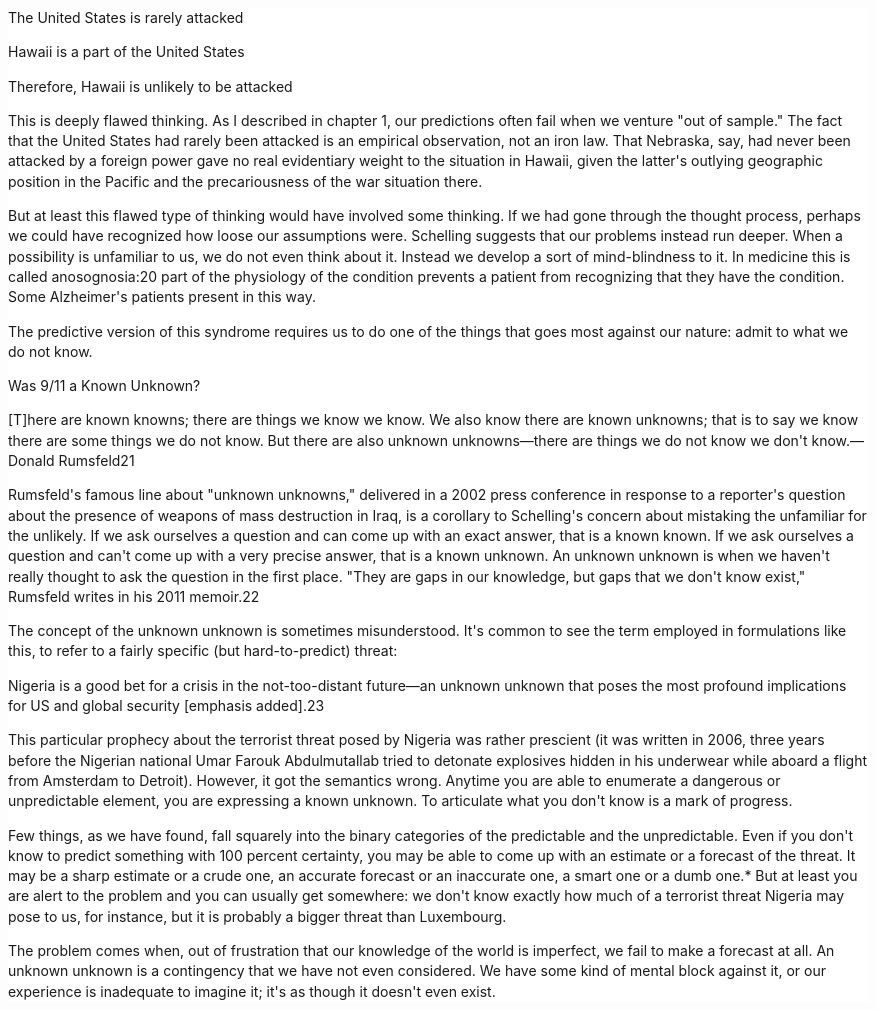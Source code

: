 The United States is rarely attacked

Hawaii is a part of the United States

Therefore, Hawaii is unlikely to be attacked

This is deeply flawed thinking. As I described in chapter 1, our predictions often fail when we venture "out of sample." The fact that the United States had rarely been attacked is an empirical observation, not an iron law. That Nebraska, say, had never been attacked by a foreign power gave no real evidentiary weight to the situation in Hawaii, given the latter's outlying geographic position in the Pacific and the precariousness of the war situation there.

But at least this flawed type of thinking would have involved some thinking. If we had gone through the thought process, perhaps we could have recognized how loose our assumptions were. Schelling suggests that our problems instead run deeper. When a possibility is unfamiliar to us, we do not even think about it. Instead we develop a sort of mind-blindness to it. In medicine this is called anosognosia:20 part of the physiology of the condition prevents a patient from recognizing that they have the condition. Some Alzheimer's patients present in this way.

The predictive version of this syndrome requires us to do one of the things that goes most against our nature: admit to what we do not know.

Was 9/11 a Known Unknown?

[T]here are known knowns; there are things we know we know. We also know there are known unknowns; that is to say we know there are some things we do not know. But there are also unknown unknowns—there are things we do not know we don't know.—Donald Rumsfeld21

Rumsfeld's famous line about "unknown unknowns," delivered in a 2002 press conference in response to a reporter's question about the presence of weapons of mass destruction in Iraq, is a corollary to Schelling's concern about mistaking the unfamiliar for the unlikely. If we ask ourselves a question and can come up with an exact answer, that is a known known. If we ask ourselves a question and can't come up with a very precise answer, that is a known unknown. An unknown unknown is when we haven't really thought to ask the question in the first place. "They are gaps in our knowledge, but gaps that we don't know exist," Rumsfeld writes in his 2011 memoir.22

The concept of the unknown unknown is sometimes misunderstood. It's common to see the term employed in formulations like this, to refer to a fairly specific (but hard-to-predict) threat:

Nigeria is a good bet for a crisis in the not-too-distant future—an unknown unknown that poses the most profound implications for US and global security [emphasis added].23

This particular prophecy about the terrorist threat posed by Nigeria was rather prescient (it was written in 2006, three years before the Nigerian national Umar Farouk Abdulmutallab tried to detonate explosives hidden in his underwear while aboard a flight from Amsterdam to Detroit). However, it got the semantics wrong. Anytime you are able to enumerate a dangerous or unpredictable element, you are expressing a known unknown. To articulate what you don't know is a mark of progress.

Few things, as we have found, fall squarely into the binary categories of the predictable and the unpredictable. Even if you don't know to predict something with 100 percent certainty, you may be able to come up with an estimate or a forecast of the threat. It may be a sharp estimate or a crude one, an accurate forecast or an inaccurate one, a smart one or a dumb one.* But at least you are alert to the problem and you can usually get somewhere: we don't know exactly how much of a terrorist threat Nigeria may pose to us, for instance, but it is probably a bigger threat than Luxembourg.

The problem comes when, out of frustration that our knowledge of the world is imperfect, we fail to make a forecast at all. An unknown unknown is a contingency that we have not even considered. We have some kind of mental block against it, or our experience is inadequate to imagine it; it's as though it doesn't even exist.
